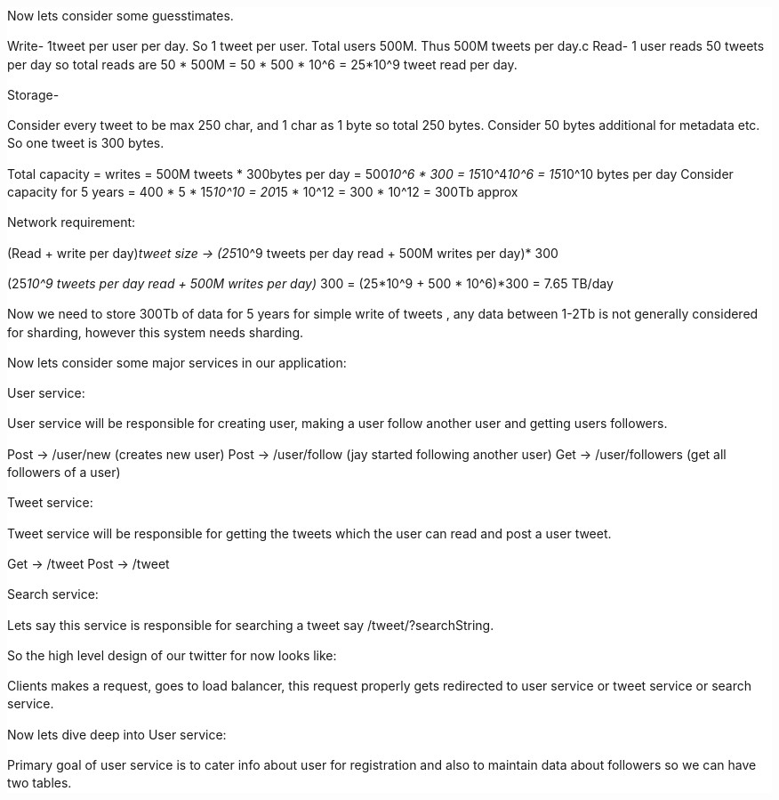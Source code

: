 Now lets consider some guesstimates.

Write- 1tweet per user per day. So 1 tweet per user. Total users 500M. Thus 500M tweets per day.c
Read- 1 user reads 50 tweets per day so total reads are 50 * 500M = 50 * 500 * 10^6 = 25*10^9 tweet read per day.

Storage- 

Consider every tweet to be max 250 char, and 1 char as 1 byte so total 250 bytes. Consider 50 bytes additional for metadata etc.
So one tweet is 300 bytes. 

Total capacity = writes = 500M tweets * 300bytes per day = 500*10^6 * 300 = 15*10^4*10^6 = 15*10^10 bytes per day
Consider capacity for 5 years = 400 * 5 * 15*10^10 = 20*15 * 10^12 = 300 * 10^12 = 300Tb approx

Network requirement:

(Read + write per day)*tweet size -> (25*10^9 tweets per day read + 500M writes per day)* 300

(25*10^9 tweets per day read + 500M writes per day)* 300
= (25*10^9 + 500 * 10^6)*300 = 7.65 TB/day

Now we need to store 300Tb of data for 5 years for simple write of tweets , any data between 1-2Tb is not generally
considered for sharding, however this system needs sharding.

Now lets consider some major services in our application:

User service:

User service will be responsible for creating user, making a user follow another user and getting users followers.

Post -> /user/new (creates new user)
Post -> /user/follow (jay started following another user)
Get -> /user/followers (get all followers of a user)


Tweet service:

Tweet service will be responsible for getting the tweets which the user can read and post a user tweet.

Get -> /tweet
Post -> /tweet


Search service:

Lets say this service is responsible for searching a tweet say /tweet/?searchString.

So the high level design of our twitter for now looks like:

Clients makes a request, goes to load balancer, this request properly gets redirected to user service or tweet service or search service.


Now lets dive deep into User service:

Primary goal of user service is to cater info about user for registration and also to maintain data about followers so we can have
two tables.
